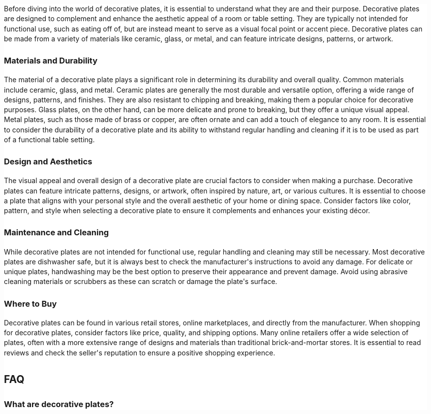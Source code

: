 Before diving into the world of decorative plates, it is essential to understand what they are and their purpose. Decorative plates are designed to complement and enhance the aesthetic appeal of a room or table setting. They are typically not intended for functional use, such as eating off of, but are instead meant to serve as a visual focal point or accent piece. Decorative plates can be made from a variety of materials like ceramic, glass, or metal, and can feature intricate designs, patterns, or artwork. 



### Materials and Durability

The material of a decorative plate plays a significant role in determining its durability and overall quality. Common materials include ceramic, glass, and metal. Ceramic plates are generally the most durable and versatile option, offering a wide range of designs, patterns, and finishes. They are also resistant to chipping and breaking, making them a popular choice for decorative purposes. Glass plates, on the other hand, can be more delicate and prone to breaking, but they offer a unique visual appeal. Metal plates, such as those made of brass or copper, are often ornate and can add a touch of elegance to any room. It is essential to consider the durability of a decorative plate and its ability to withstand regular handling and cleaning if it is to be used as part of a functional table setting. 


### Design and Aesthetics

The visual appeal and overall design of a decorative plate are crucial factors to consider when making a purchase. Decorative plates can feature intricate patterns, designs, or artwork, often inspired by nature, art, or various cultures. It is essential to choose a plate that aligns with your personal style and the overall aesthetic of your home or dining space. Consider factors like color, pattern, and style when selecting a decorative plate to ensure it complements and enhances your existing décor. 



### Maintenance and Cleaning

While decorative plates are not intended for functional use, regular handling and cleaning may still be necessary. Most decorative plates are dishwasher safe, but it is always best to check the manufacturer's instructions to avoid any damage. For delicate or unique plates, handwashing may be the best option to preserve their appearance and prevent damage. Avoid using abrasive cleaning materials or scrubbers as these can scratch or damage the plate's surface. 


### Where to Buy

Decorative plates can be found in various retail stores, online marketplaces, and directly from the manufacturer. When shopping for decorative plates, consider factors like price, quality, and shipping options. Many online retailers offer a wide selection of plates, often with a more extensive range of designs and materials than traditional brick-and-mortar stores. It is essential to read reviews and check the seller's reputation to ensure a positive shopping experience. 



## FAQ


### What are decorative plates?
